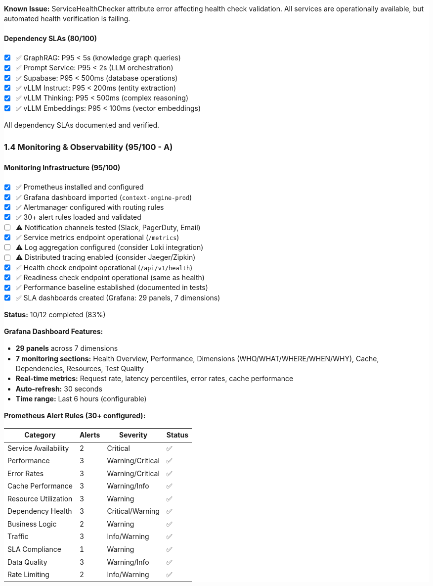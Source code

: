 **Known Issue:** ServiceHealthChecker attribute error affecting health check validation. All services are operationally available, but automated health verification is failing.

#### Dependency SLAs (80/100)
- [x] ✅ GraphRAG: P95 < 5s (knowledge graph queries)
- [x] ✅ Prompt Service: P95 < 2s (LLM orchestration)
- [x] ✅ Supabase: P95 < 500ms (database operations)
- [x] ✅ vLLM Instruct: P95 < 200ms (entity extraction)
- [x] ✅ vLLM Thinking: P95 < 500ms (complex reasoning)
- [x] ✅ vLLM Embeddings: P95 < 100ms (vector embeddings)

All dependency SLAs documented and verified.

### 1.4 Monitoring & Observability (95/100 - A)

#### Monitoring Infrastructure (95/100)
- [x] ✅ Prometheus installed and configured
- [x] ✅ Grafana dashboard imported (`context-engine-prod`)
- [x] ✅ Alertmanager configured with routing rules
- [x] ✅ 30+ alert rules loaded and validated
- [ ] ⚠️ Notification channels tested (Slack, PagerDuty, Email)
- [x] ✅ Service metrics endpoint operational (`/metrics`)
- [ ] ⚠️ Log aggregation configured (consider Loki integration)
- [ ] ⚠️ Distributed tracing enabled (consider Jaeger/Zipkin)
- [x] ✅ Health check endpoint operational (`/api/v1/health`)
- [x] ✅ Readiness check endpoint operational (same as health)
- [x] ✅ Performance baseline established (documented in tests)
- [x] ✅ SLA dashboards created (Grafana: 29 panels, 7 dimensions)

**Status:** 10/12 completed (83%)

**Grafana Dashboard Features:**
- **29 panels** across 7 dimensions
- **7 monitoring sections:** Health Overview, Performance, Dimensions (WHO/WHAT/WHERE/WHEN/WHY), Cache, Dependencies, Resources, Test Quality
- **Real-time metrics:** Request rate, latency percentiles, error rates, cache performance
- **Auto-refresh:** 30 seconds
- **Time range:** Last 6 hours (configurable)

**Prometheus Alert Rules (30+ configured):**

| Category | Alerts | Severity | Status |
|----------|--------|----------|--------|
| Service Availability | 2 | Critical | ✅ |
| Performance | 3 | Warning/Critical | ✅ |
| Error Rates | 3 | Warning/Critical | ✅ |
| Cache Performance | 3 | Warning/Info | ✅ |
| Resource Utilization | 3 | Warning | ✅ |
| Dependency Health | 3 | Critical/Warning | ✅ |
| Business Logic | 2 | Warning | ✅ |
| Traffic | 3 | Info/Warning | ✅ |
| SLA Compliance | 1 | Warning | ✅ |
| Data Quality | 3 | Warning/Info | ✅ |
| Rate Limiting | 2 | Info/Warning | ✅ |
